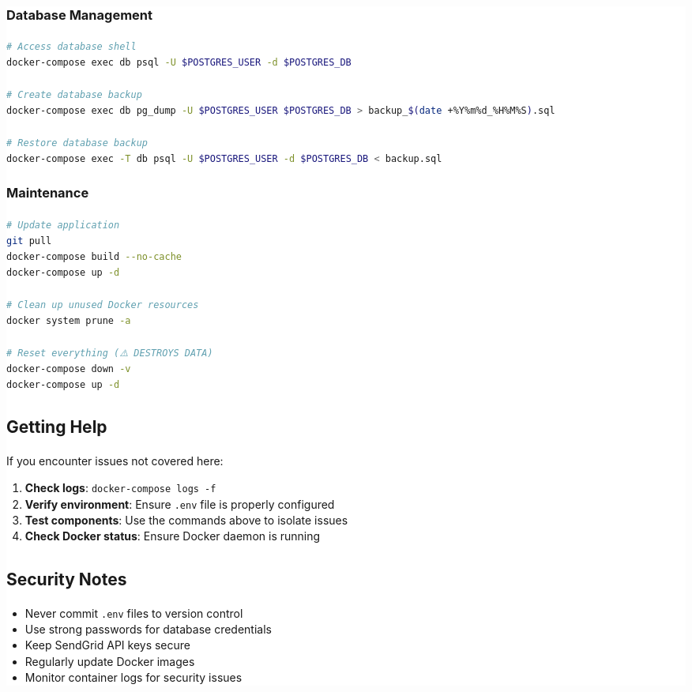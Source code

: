 ### Database Management
```bash
# Access database shell
docker-compose exec db psql -U $POSTGRES_USER -d $POSTGRES_DB

# Create database backup
docker-compose exec db pg_dump -U $POSTGRES_USER $POSTGRES_DB > backup_$(date +%Y%m%d_%H%M%S).sql

# Restore database backup
docker-compose exec -T db psql -U $POSTGRES_USER -d $POSTGRES_DB < backup.sql
```

### Maintenance
```bash
# Update application
git pull
docker-compose build --no-cache
docker-compose up -d

# Clean up unused Docker resources
docker system prune -a

# Reset everything (⚠️ DESTROYS DATA)
docker-compose down -v
docker-compose up -d
```

## Getting Help

If you encounter issues not covered here:

1. **Check logs**: `docker-compose logs -f`
2. **Verify environment**: Ensure `.env` file is properly configured
3. **Test components**: Use the commands above to isolate issues
4. **Check Docker status**: Ensure Docker daemon is running

## Security Notes

- Never commit `.env` files to version control
- Use strong passwords for database credentials
- Keep SendGrid API keys secure
- Regularly update Docker images
- Monitor container logs for security issues